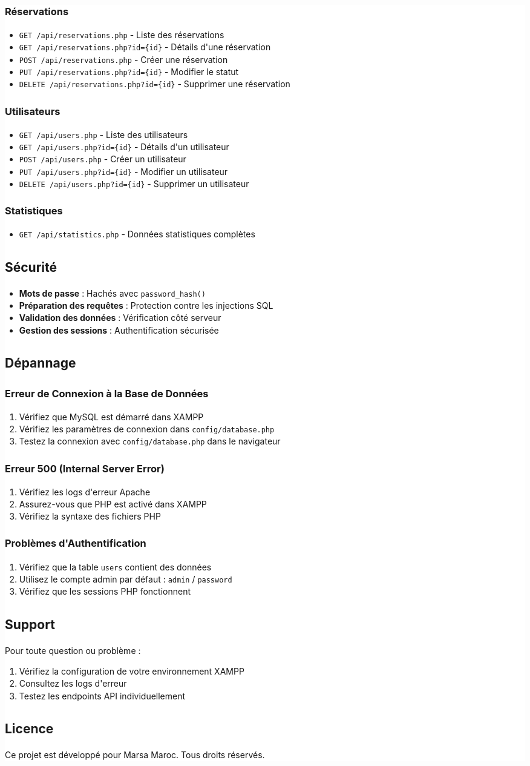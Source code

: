 ### Réservations
- `GET /api/reservations.php` - Liste des réservations
- `GET /api/reservations.php?id={id}` - Détails d'une réservation
- `POST /api/reservations.php` - Créer une réservation
- `PUT /api/reservations.php?id={id}` - Modifier le statut
- `DELETE /api/reservations.php?id={id}` - Supprimer une réservation

### Utilisateurs
- `GET /api/users.php` - Liste des utilisateurs
- `GET /api/users.php?id={id}` - Détails d'un utilisateur
- `POST /api/users.php` - Créer un utilisateur
- `PUT /api/users.php?id={id}` - Modifier un utilisateur
- `DELETE /api/users.php?id={id}` - Supprimer un utilisateur

### Statistiques
- `GET /api/statistics.php` - Données statistiques complètes

## Sécurité

- **Mots de passe** : Hachés avec `password_hash()`
- **Préparation des requêtes** : Protection contre les injections SQL
- **Validation des données** : Vérification côté serveur
- **Gestion des sessions** : Authentification sécurisée

## Dépannage

### Erreur de Connexion à la Base de Données
1. Vérifiez que MySQL est démarré dans XAMPP
2. Vérifiez les paramètres de connexion dans `config/database.php`
3. Testez la connexion avec `config/database.php` dans le navigateur

### Erreur 500 (Internal Server Error)
1. Vérifiez les logs d'erreur Apache
2. Assurez-vous que PHP est activé dans XAMPP
3. Vérifiez la syntaxe des fichiers PHP

### Problèmes d'Authentification
1. Vérifiez que la table `users` contient des données
2. Utilisez le compte admin par défaut : `admin` / `password`
3. Vérifiez que les sessions PHP fonctionnent

## Support

Pour toute question ou problème :
1. Vérifiez la configuration de votre environnement XAMPP
2. Consultez les logs d'erreur
3. Testez les endpoints API individuellement

## Licence

Ce projet est développé pour Marsa Maroc. Tous droits réservés.

